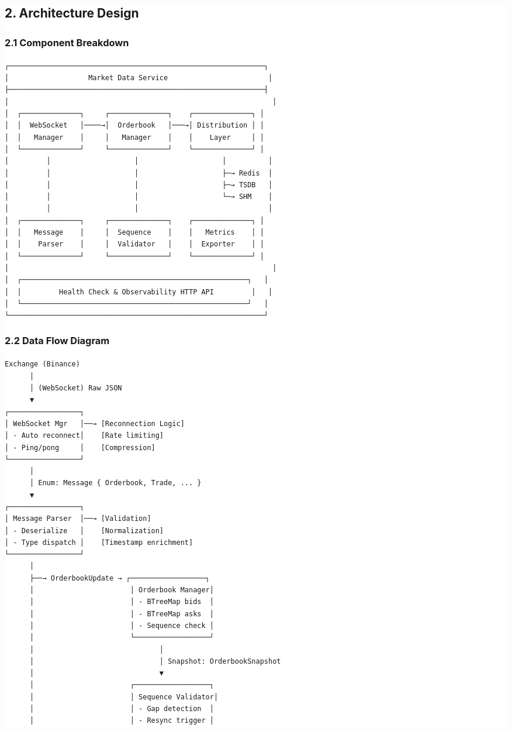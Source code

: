 ## 2. Architecture Design

### 2.1 Component Breakdown

```
┌─────────────────────────────────────────────────────────────┐
│                   Market Data Service                        │
├─────────────────────────────────────────────────────────────┤
│                                                               │
│  ┌──────────────┐     ┌──────────────┐    ┌──────────────┐ │
│  │  WebSocket   │────→│  Orderbook   │───→│ Distribution │ │
│  │   Manager    │     │   Manager    │    │    Layer     │ │
│  └──────────────┘     └──────────────┘    └──────────────┘ │
│         │                    │                    │          │
│         │                    │                    ├─→ Redis  │
│         │                    │                    ├─→ TSDB   │
│         │                    │                    └─→ SHM    │
│         │                    │                               │
│  ┌──────────────┐     ┌──────────────┐    ┌──────────────┐ │
│  │   Message    │     │  Sequence    │    │   Metrics    │ │
│  │    Parser    │     │  Validator   │    │  Exporter    │ │
│  └──────────────┘     └──────────────┘    └──────────────┘ │
│                                                               │
│  ┌──────────────────────────────────────────────────────┐   │
│  │         Health Check & Observability HTTP API         │   │
│  └──────────────────────────────────────────────────────┘   │
└─────────────────────────────────────────────────────────────┘
```

### 2.2 Data Flow Diagram

```
Exchange (Binance)
      │
      │ (WebSocket) Raw JSON
      ▼
┌─────────────────┐
│ WebSocket Mgr   │──→ [Reconnection Logic]
│ - Auto reconnect│    [Rate limiting]
│ - Ping/pong     │    [Compression]
└─────────────────┘
      │
      │ Enum: Message { Orderbook, Trade, ... }
      ▼
┌─────────────────┐
│ Message Parser  │──→ [Validation]
│ - Deserialize   │    [Normalization]
│ - Type dispatch │    [Timestamp enrichment]
└─────────────────┘
      │
      ├──→ OrderbookUpdate → ┌──────────────────┐
      │                       │ Orderbook Manager│
      │                       │ - BTreeMap bids  │
      │                       │ - BTreeMap asks  │
      │                       │ - Sequence check │
      │                       └──────────────────┘
      │                              │
      │                              │ Snapshot: OrderbookSnapshot
      │                              ▼
      │                       ┌──────────────────┐
      │                       │ Sequence Validator│
      │                       │ - Gap detection  │
      │                       │ - Resync trigger │
```